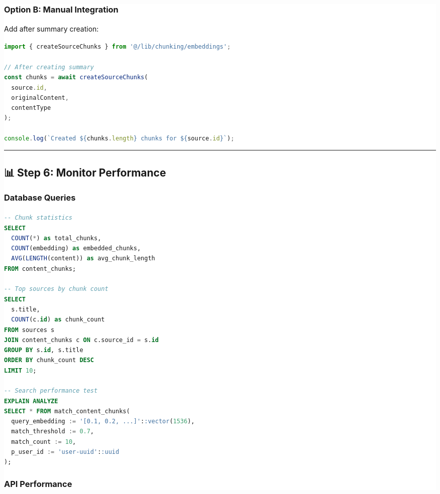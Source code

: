 ### Option B: Manual Integration

Add after summary creation:

```typescript
import { createSourceChunks } from '@/lib/chunking/embeddings';

// After creating summary
const chunks = await createSourceChunks(
  source.id,
  originalContent,
  contentType
);

console.log(`Created ${chunks.length} chunks for ${source.id}`);
```

---

## 📊 Step 6: Monitor Performance

### Database Queries

```sql
-- Chunk statistics
SELECT
  COUNT(*) as total_chunks,
  COUNT(embedding) as embedded_chunks,
  AVG(LENGTH(content)) as avg_chunk_length
FROM content_chunks;

-- Top sources by chunk count
SELECT
  s.title,
  COUNT(c.id) as chunk_count
FROM sources s
JOIN content_chunks c ON c.source_id = s.id
GROUP BY s.id, s.title
ORDER BY chunk_count DESC
LIMIT 10;

-- Search performance test
EXPLAIN ANALYZE
SELECT * FROM match_content_chunks(
  query_embedding := '[0.1, 0.2, ...]'::vector(1536),
  match_threshold := 0.7,
  match_count := 10,
  p_user_id := 'user-uuid'::uuid
);
```

### API Performance
